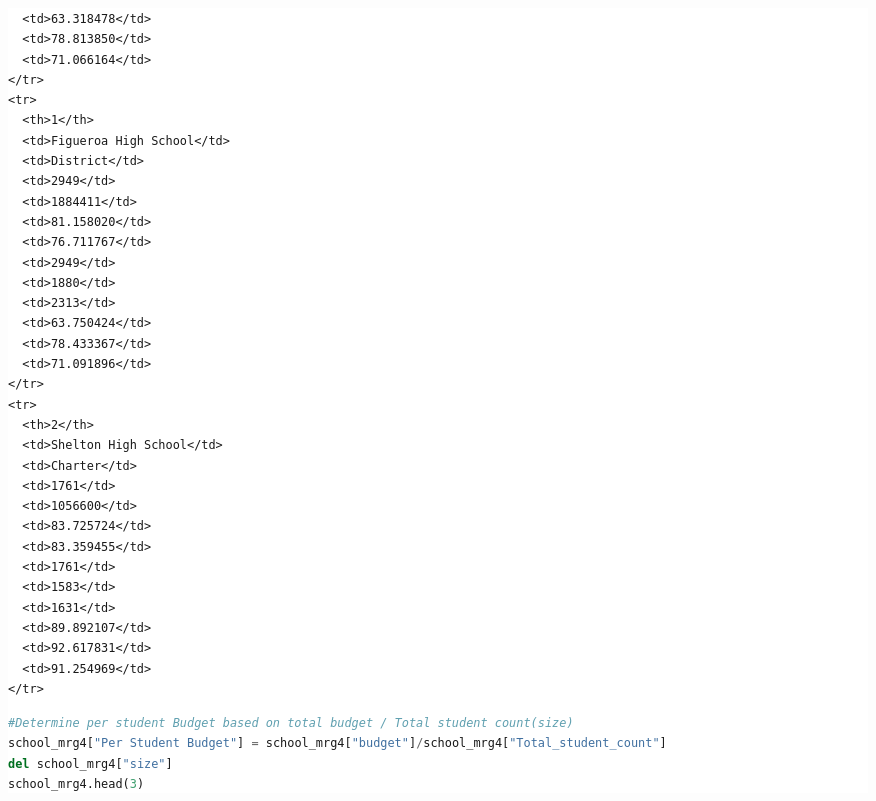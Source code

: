       <td>63.318478</td>
      <td>78.813850</td>
      <td>71.066164</td>
    </tr>
    <tr>
      <th>1</th>
      <td>Figueroa High School</td>
      <td>District</td>
      <td>2949</td>
      <td>1884411</td>
      <td>81.158020</td>
      <td>76.711767</td>
      <td>2949</td>
      <td>1880</td>
      <td>2313</td>
      <td>63.750424</td>
      <td>78.433367</td>
      <td>71.091896</td>
    </tr>
    <tr>
      <th>2</th>
      <td>Shelton High School</td>
      <td>Charter</td>
      <td>1761</td>
      <td>1056600</td>
      <td>83.725724</td>
      <td>83.359455</td>
      <td>1761</td>
      <td>1583</td>
      <td>1631</td>
      <td>89.892107</td>
      <td>92.617831</td>
      <td>91.254969</td>
    </tr>
  </tbody>
</table>
</div>




```python
#Determine per student Budget based on total budget / Total student count(size)
school_mrg4["Per Student Budget"] = school_mrg4["budget"]/school_mrg4["Total_student_count"]
del school_mrg4["size"]
school_mrg4.head(3)
```




<div>
<style scoped>
    .dataframe tbody tr th:only-of-type {
        vertical-align: middle;
    }
